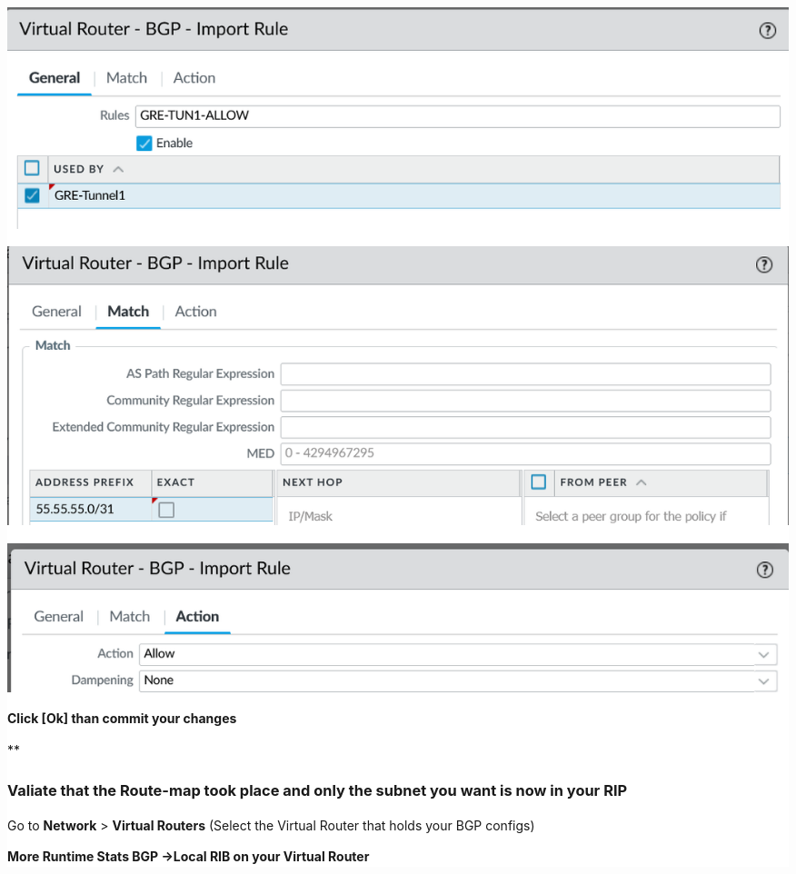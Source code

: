 ![](media/7eaf956209627d2756bf6ce74458eee3.png)

![](media/1f96754240b83701dbd1a094c015c275.png)

![](media/782a390f50b8b51304e49b46f163fcb5.png)

**Click [Ok] than commit your changes**

\*\*

### Valiate that the Route-map took place and only the subnet you want is now in your RIP

Go to **Network** \> **Virtual Routers** (Select the Virtual Router that holds your BGP configs)

**More Runtime Stats BGP -\>Local RIB on your Virtual Router**
